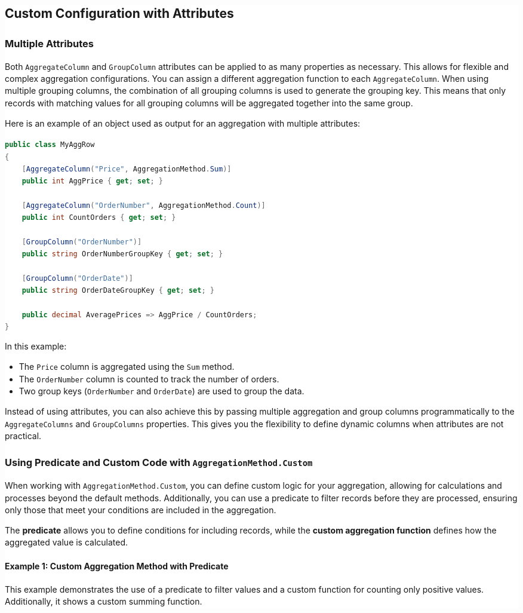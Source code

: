 ## Custom Configuration with Attributes

### Multiple Attributes

Both `AggregateColumn` and `GroupColumn` attributes can be applied to as many properties as necessary. This allows for flexible and complex aggregation configurations. You can assign a different aggregation function to each `AggregateColumn`. When using multiple grouping columns, the combination of all grouping columns is used to generate the grouping key. This means that only records with matching values for all grouping columns will be aggregated together into the same group.

Here is an example of an object used as output for an aggregation with multiple attributes:

```C#
public class MyAggRow
{
    [AggregateColumn("Price", AggregationMethod.Sum)]
    public int AggPrice { get; set; }

    [AggregateColumn("OrderNumber", AggregationMethod.Count)]
    public int CountOrders { get; set; }

    [GroupColumn("OrderNumber")]
    public string OrderNumberGroupKey { get; set; }

    [GroupColumn("OrderDate")]
    public string OrderDateGroupKey { get; set; }

    public decimal AveragePrices => AggPrice / CountOrders;
}
```

In this example:
- The `Price` column is aggregated using the `Sum` method.
- The `OrderNumber` column is counted to track the number of orders.
- Two group keys (`OrderNumber` and `OrderDate`) are used to group the data.

Instead of using attributes, you can also achieve this by passing multiple aggregation and group columns programmatically to the `AggregateColumns` and `GroupColumns` properties. This gives you the flexibility to define dynamic columns when attributes are not practical.

### Using Predicate and Custom Code with `AggregationMethod.Custom`

When working with `AggregationMethod.Custom`, you can define custom logic for your aggregation, allowing for calculations and processes beyond the default methods. Additionally, you can use a predicate to filter records before they are processed, ensuring only those that meet your conditions are included in the aggregation.

The **predicate** allows you to define conditions for including records, while the **custom aggregation function** defines how the aggregated value is calculated.

#### Example 1: Custom Aggregation Method with Predicate

This example demonstrates the use of a predicate to filter values and a custom function for counting only positive values. Additionally, it shows a custom summing function.
